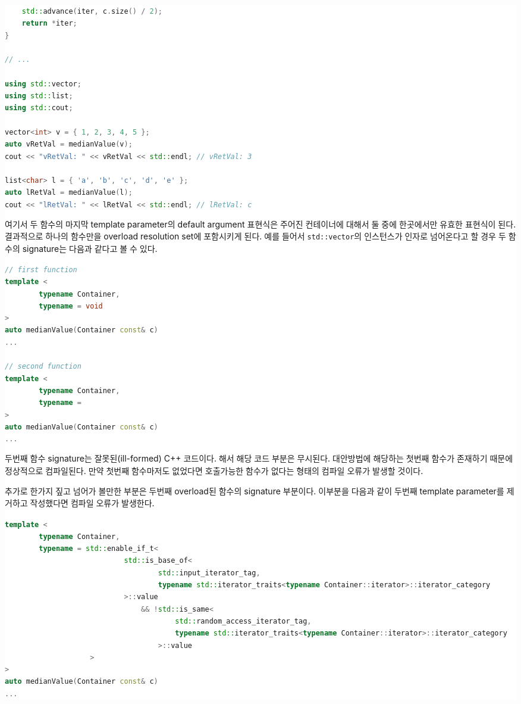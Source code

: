 ```c++
    std::advance(iter, c.size() / 2);
    return *iter;
}

// ...

using std::vector;
using std::list;
using std::cout;

vector<int> v = { 1, 2, 3, 4, 5 };
auto vRetVal = medianValue(v);
cout << "vRetVal: " << vRetVal << std::endl; // vRetVal: 3

list<char> l = { 'a', 'b', 'c', 'd', 'e' };
auto lRetVal = medianValue(l);
cout << "lRetVal: " << lRetVal << std::endl; // lRetVal: c
```

여기서 두 함수의 마지막 template parameter의 default argument 표현식은 주어진 컨테이너에 대해서 둘 중에 한곳에서만 유효한 표현식이 된다. 결과적으로 하나의 함수만을 overload resolution set에 포함시키게 된다. 예를 들어서 `std::vector`의 인스턴스가 인자로 넘어온다고 할 경우 두 함수의 signature는 다음과 같다고 볼 수 있다.

```c++
// first function
template <
        typename Container,
        typename = void
>
auto medianValue(Container const& c)
...

// second function
template <
        typename Container,
        typename = 
>
auto medianValue(Container const& c)
...
```
두번째 함수 signature는 잘못된(ill-formed) C++ 코드이다. 해서 해당 코드 부분은 무시된다. 대안방법에 해당하는 첫번째 함수가 존재하기 때문에 정상적으로 컴파일된다. 만약 첫번째 함수마저도 없었다면 호출가능한 함수가 없다는 형태의 컴파일 오류가 발생할 것이다. 

추가로 한가지 짚고 넘어가 볼만한 부분은 두번째 overload된 함수의 signature 부분이다. 이부분을 다음과 같이 두번째 template parameter를 제거하고 작성했다면 컴파일 오류가 발생한다.

```c++
template <
        typename Container,
        typename = std::enable_if_t<
                            std::is_base_of<
                                    std::input_iterator_tag,
                                    typename std::iterator_traits<typename Container::iterator>::iterator_category
                            >::value
                                && !std::is_same<
                                        std::random_access_iterator_tag,
                                        typename std::iterator_traits<typename Container::iterator>::iterator_category
                                    >::value
                    >
>
auto medianValue(Container const& c)
...
```